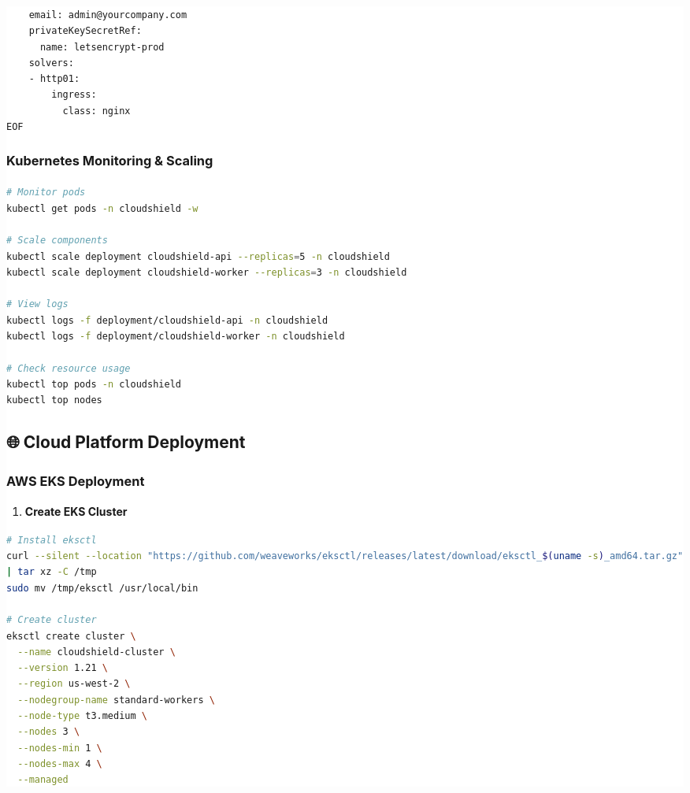 ```bash
    email: admin@yourcompany.com
    privateKeySecretRef:
      name: letsencrypt-prod
    solvers:
    - http01:
        ingress:
          class: nginx
EOF
```

### Kubernetes Monitoring & Scaling

```bash
# Monitor pods
kubectl get pods -n cloudshield -w

# Scale components
kubectl scale deployment cloudshield-api --replicas=5 -n cloudshield
kubectl scale deployment cloudshield-worker --replicas=3 -n cloudshield

# View logs
kubectl logs -f deployment/cloudshield-api -n cloudshield
kubectl logs -f deployment/cloudshield-worker -n cloudshield

# Check resource usage
kubectl top pods -n cloudshield
kubectl top nodes
```

## 🌐 Cloud Platform Deployment

### AWS EKS Deployment

1. **Create EKS Cluster**
```bash
# Install eksctl
curl --silent --location "https://github.com/weaveworks/eksctl/releases/latest/download/eksctl_$(uname -s)_amd64.tar.gz" | tar xz -C /tmp
sudo mv /tmp/eksctl /usr/local/bin

# Create cluster
eksctl create cluster \
  --name cloudshield-cluster \
  --version 1.21 \
  --region us-west-2 \
  --nodegroup-name standard-workers \
  --node-type t3.medium \
  --nodes 3 \
  --nodes-min 1 \
  --nodes-max 4 \
  --managed
```
